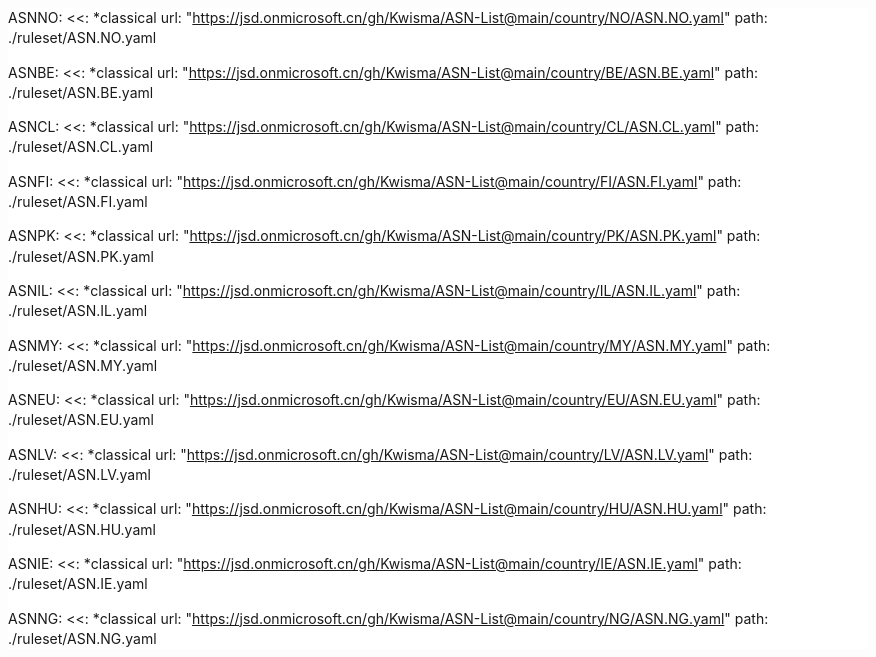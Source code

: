   ASNNO:
    <<: *classical
    url: "https://jsd.onmicrosoft.cn/gh/Kwisma/ASN-List@main/country/NO/ASN.NO.yaml"
    path: ./ruleset/ASN.NO.yaml

  ASNBE:
    <<: *classical
    url: "https://jsd.onmicrosoft.cn/gh/Kwisma/ASN-List@main/country/BE/ASN.BE.yaml"
    path: ./ruleset/ASN.BE.yaml

  ASNCL:
    <<: *classical
    url: "https://jsd.onmicrosoft.cn/gh/Kwisma/ASN-List@main/country/CL/ASN.CL.yaml"
    path: ./ruleset/ASN.CL.yaml

  ASNFI:
    <<: *classical
    url: "https://jsd.onmicrosoft.cn/gh/Kwisma/ASN-List@main/country/FI/ASN.FI.yaml"
    path: ./ruleset/ASN.FI.yaml

  ASNPK:
    <<: *classical
    url: "https://jsd.onmicrosoft.cn/gh/Kwisma/ASN-List@main/country/PK/ASN.PK.yaml"
    path: ./ruleset/ASN.PK.yaml

  ASNIL:
    <<: *classical
    url: "https://jsd.onmicrosoft.cn/gh/Kwisma/ASN-List@main/country/IL/ASN.IL.yaml"
    path: ./ruleset/ASN.IL.yaml

  ASNMY:
    <<: *classical
    url: "https://jsd.onmicrosoft.cn/gh/Kwisma/ASN-List@main/country/MY/ASN.MY.yaml"
    path: ./ruleset/ASN.MY.yaml

  ASNEU:
    <<: *classical
    url: "https://jsd.onmicrosoft.cn/gh/Kwisma/ASN-List@main/country/EU/ASN.EU.yaml"
    path: ./ruleset/ASN.EU.yaml

  ASNLV:
    <<: *classical
    url: "https://jsd.onmicrosoft.cn/gh/Kwisma/ASN-List@main/country/LV/ASN.LV.yaml"
    path: ./ruleset/ASN.LV.yaml

  ASNHU:
    <<: *classical
    url: "https://jsd.onmicrosoft.cn/gh/Kwisma/ASN-List@main/country/HU/ASN.HU.yaml"
    path: ./ruleset/ASN.HU.yaml

  ASNIE:
    <<: *classical
    url: "https://jsd.onmicrosoft.cn/gh/Kwisma/ASN-List@main/country/IE/ASN.IE.yaml"
    path: ./ruleset/ASN.IE.yaml

  ASNNG:
    <<: *classical
    url: "https://jsd.onmicrosoft.cn/gh/Kwisma/ASN-List@main/country/NG/ASN.NG.yaml"
    path: ./ruleset/ASN.NG.yaml
